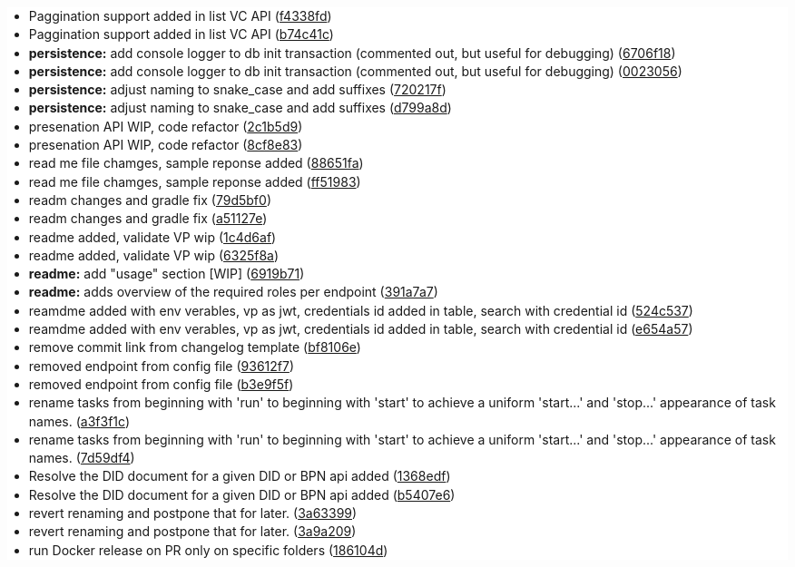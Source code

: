 * Paggination support added in list VC API ([f4338fd](https://github.com/Cofinity-X/upstream-managed-identity-wallet/commit/f4338fd1711e66b64db03f36f0a61c9d189ed70d))
* Paggination support added in list VC API ([b74c41c](https://github.com/Cofinity-X/upstream-managed-identity-wallet/commit/b74c41cf95c949875f7802382e76eb328105d80d))
* **persistence:** add console logger to db init transaction (commented out, but useful for debugging) ([6706f18](https://github.com/Cofinity-X/upstream-managed-identity-wallet/commit/6706f186ebb1343bf28dc8b59ff63a8a4d18fd7f))
* **persistence:** add console logger to db init transaction (commented out, but useful for debugging) ([0023056](https://github.com/Cofinity-X/upstream-managed-identity-wallet/commit/00230568b67df4db2d8d5ba4ee02b2986a9dcdc1))
* **persistence:** adjust naming to snake_case and add suffixes ([720217f](https://github.com/Cofinity-X/upstream-managed-identity-wallet/commit/720217fdfa650e2785a92708df688d8738bf04bc))
* **persistence:** adjust naming to snake_case and add suffixes ([d799a8d](https://github.com/Cofinity-X/upstream-managed-identity-wallet/commit/d799a8d6987719b35fff1766c99896c0634b3af7))
* presenation API WIP, code refactor ([2c1b5d9](https://github.com/Cofinity-X/upstream-managed-identity-wallet/commit/2c1b5d9c3bc667d8f91d1f35145bd3fb9c0c38c0))
* presenation API WIP, code refactor ([8cf8e83](https://github.com/Cofinity-X/upstream-managed-identity-wallet/commit/8cf8e839bc3ca11b22f62d6678bb370a11474830))
* read me file chamges, sample reponse added ([88651fa](https://github.com/Cofinity-X/upstream-managed-identity-wallet/commit/88651fa518fdcabf5ab1902d775d748a701df46e))
* read me file chamges, sample reponse added ([ff51983](https://github.com/Cofinity-X/upstream-managed-identity-wallet/commit/ff51983713f407cd46cd2a71d31d81d294df56fb))
* readm changes and gradle fix ([79d5bf0](https://github.com/Cofinity-X/upstream-managed-identity-wallet/commit/79d5bf04488477296c07c151b455623d7b023e58))
* readm changes and gradle fix ([a51127e](https://github.com/Cofinity-X/upstream-managed-identity-wallet/commit/a51127ef4f70f3ce9285d08a8f12e6091f59df15))
* readme added, validate VP wip ([1c4d6af](https://github.com/Cofinity-X/upstream-managed-identity-wallet/commit/1c4d6af2642b81e94430614ceb9ec4c2c3497da9))
* readme added, validate VP wip ([6325f8a](https://github.com/Cofinity-X/upstream-managed-identity-wallet/commit/6325f8a59bd103e4dd63c779496c4ad317872f31))
* **readme:** add "usage" section [WIP] ([6919b71](https://github.com/Cofinity-X/upstream-managed-identity-wallet/commit/6919b71870e9265ae09a66e3354ec43bf7d1d088))
* **readme:** adds overview of the required roles per endpoint ([391a7a7](https://github.com/Cofinity-X/upstream-managed-identity-wallet/commit/391a7a7f4d4242a6390a8a13fa1a8329bb9a7d4e))
* reamdme added with env verables, vp as jwt, credentials id added in table, search with credential id ([524c537](https://github.com/Cofinity-X/upstream-managed-identity-wallet/commit/524c5370aabd95e95b9c23eb902543394a0dbbb2))
* reamdme added with env verables, vp as jwt, credentials id added in table, search with credential id ([e654a57](https://github.com/Cofinity-X/upstream-managed-identity-wallet/commit/e654a5744438cb32aac96ef405cb7f97a48554ba))
* remove commit link from changelog template ([bf8106e](https://github.com/Cofinity-X/upstream-managed-identity-wallet/commit/bf8106e8903b239a804577b5c10d25586ae494ea))
* removed endpoint from config file ([93612f7](https://github.com/Cofinity-X/upstream-managed-identity-wallet/commit/93612f791be46d2bb7de2022c47454495a986b9c))
* removed endpoint from config file ([b3e9f5f](https://github.com/Cofinity-X/upstream-managed-identity-wallet/commit/b3e9f5f8724721f43540aef0e788725089c13a74))
* rename tasks from beginning with 'run' to beginning with 'start' to achieve a uniform 'start...' and 'stop...' appearance of task names. ([a3f3f1c](https://github.com/Cofinity-X/upstream-managed-identity-wallet/commit/a3f3f1c4f9450cc436537672dc439a5e598ea0b5))
* rename tasks from beginning with 'run' to beginning with 'start' to achieve a uniform 'start...' and 'stop...' appearance of task names. ([7d59df4](https://github.com/Cofinity-X/upstream-managed-identity-wallet/commit/7d59df41b902e4cdf16b2ab08fbf15a91c83e3a2))
* Resolve the DID document for a given DID or BPN api added ([1368edf](https://github.com/Cofinity-X/upstream-managed-identity-wallet/commit/1368edfb1cef1cac0640b599bd8ba76b7e2aa627))
* Resolve the DID document for a given DID or BPN api added ([b5407e6](https://github.com/Cofinity-X/upstream-managed-identity-wallet/commit/b5407e6f0068895a69986a6423aeedc9ed5f6af4))
* revert renaming and postpone that for later. ([3a63399](https://github.com/Cofinity-X/upstream-managed-identity-wallet/commit/3a63399e80220bca2de0ed3bdcaf3b453b68c8fa))
* revert renaming and postpone that for later. ([3a9a209](https://github.com/Cofinity-X/upstream-managed-identity-wallet/commit/3a9a209a6417e1eb7760c9f041b1952934d696e4))
* run Docker release on PR only on specific folders ([186104d](https://github.com/Cofinity-X/upstream-managed-identity-wallet/commit/186104d46dbe3e84813e790e546214da2c6e5008))